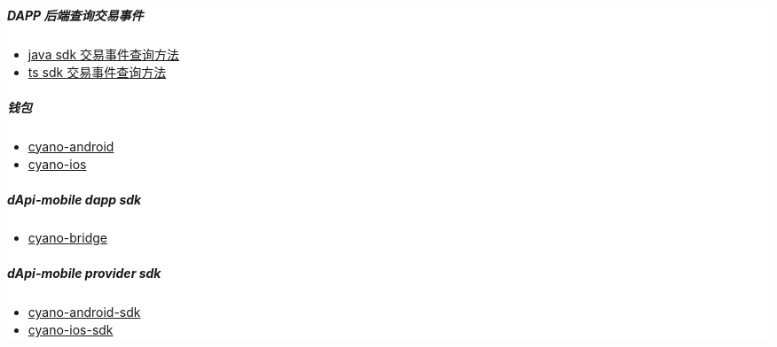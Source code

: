 ##### DAPP 后端查询交易事件
* [java sdk 交易事件查询方法](https://github.com/ontio/ontology-java-sdk/blob/master/docs/cn/basic.md#%E4%B8%8E%E9%93%BE%E4%BA%A4%E4%BA%92%E6%8E%A5%E5%8F%A3)
* [ts sdk 交易事件查询方法](https://github.com/ontio/ontology-ts-sdk/blob/master/test/websocket.test.ts)

##### 钱包
* [cyano-android](https://github.com/ontio-cyano/cyano-android)
* [cyano-ios](https://github.com/ontio-cyano/cyano-ios)

##### dApi-mobile dapp sdk
* [cyano-bridge](https://github.com/ontio-cyano/cyano-bridge)

##### dApi-mobile provider sdk
* [cyano-android-sdk](https://github.com/ontio-cyano/cyano-android-sdk)
* [cyano-ios-sdk](https://github.com/ontio-cyano/cyano-ios-sdk)
